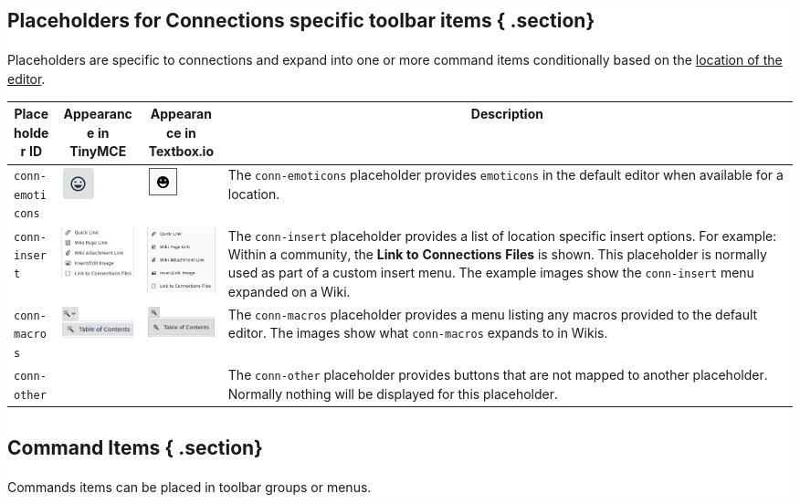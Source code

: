 ## Placeholders for Connections specific toolbar items { .section}

Placeholders are specific to connections and expand into one or more command items conditionally based on the [location of the editor](r_plugins-locations.md).

|Placeholder ID|Appearance in TinyMCE|Appearance in Textbox.io|Description|
|--------------|---------------------|------------------------|-----------|
|`conn-emoticons`|![](resource/tmce/placeholder_conn-emoticons.png)|![](resource/tbio/placeholder_conn-emoticons.png)|The `conn-emoticons` placeholder provides `emoticons` in the default editor when available for a location.|
|`conn-insert`|![](resource/tmce/placeholder_conn-insert.png)|![](resource/tbio/placeholder_conn-insert.png)|The `conn-insert` placeholder provides a list of location specific insert options. For example: Within a community, the **Link to Connections Files** is shown. This placeholder is normally used as part of a custom insert menu. The example images show the `conn-insert` menu expanded on a Wiki.|
|`conn-macros`|![](resource/tmce/placeholder_conn-macros.png)|![](resource/tbio/placeholder_conn-macros.png)|The `conn-macros` placeholder provides a menu listing any macros provided to the default editor. The images show what `conn-macros` expands to in Wikis.|
|`conn-other`| | |The `conn-other` placeholder provides buttons that are not mapped to another placeholder. Normally nothing will be displayed for this placeholder.|

## Command Items { .section}

Commands items can be placed in toolbar groups or menus.
